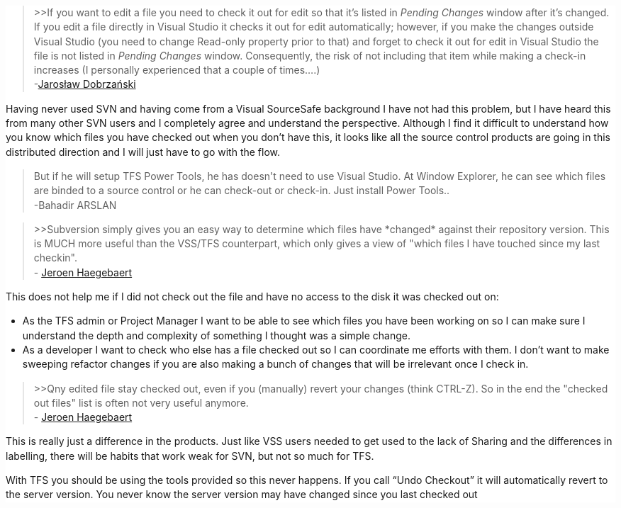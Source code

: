 > \>>If you want to edit a file you need to check it out for edit so that it’s listed in _Pending Changes_ window after it’s changed. If you edit a file directly in Visual Studio it checks it out for edit automatically; however, if you make the changes outside Visual Studio (you need to change Read-only property prior to that) and forget to check it out for edit in Visual Studio the file is not listed in _Pending Changes_ window. Consequently, the risk of not including that item while making a check-in increases (I personally experienced that a couple of times….)  
> \-[Jarosław Dobrzański](http://dobrzanski.net)

Having never used SVN and having come from a Visual SourceSafe background I have not had this problem, but I have heard this from many other SVN users and I completely agree and understand the perspective. Although I find it difficult to understand how you know which files you have checked out when you don’t have this, it looks like all the source control products are going in this distributed direction and I will just have to go with the flow.

> But if he will setup TFS Power Tools, he has doesn't need to use Visual Studio. At Window Explorer, he can see which files are binded to a source control or he can check-out or check-in. Just install Power Tools..  
> \-Bahadir ARSLAN

> \>>Subversion simply gives you an easy way to determine which files have \*changed\* against their repository version. This is MUCH more useful than the VSS/TFS counterpart, which only gives a view of "which files I have touched since my last checkin".  
> \- [Jeroen Haegebaert](http://jeroen.haegebaert.com/)

This does not help me if I did not check out the file and have no access to the disk it was checked out on:

- As the TFS admin or Project Manager I want to be able to see which files you have been working on so I can make sure I understand the depth and complexity of something I thought was a simple change.
- As a developer I want to check who else has a file checked out so I can coordinate me efforts with them. I don’t want to make sweeping refactor changes if you are also making a bunch of changes that will be irrelevant once I check in.

> \>>Qny edited file stay checked out, even if you (manually) revert your changes (think CTRL-Z). So in the end the "checked out files" list is often not very useful anymore.  
> \- [Jeroen Haegebaert](http://jeroen.haegebaert.com/)

This is really just a difference in the products. Just like VSS users needed to get used to the lack of Sharing and the differences in labelling, there will be habits that work weak for SVN, but not so much for TFS.

With TFS you should be using the tools provided so this never happens. If you call “Undo Checkout” it will automatically revert to the server version. You never know the server version may have changed since you last checked out
